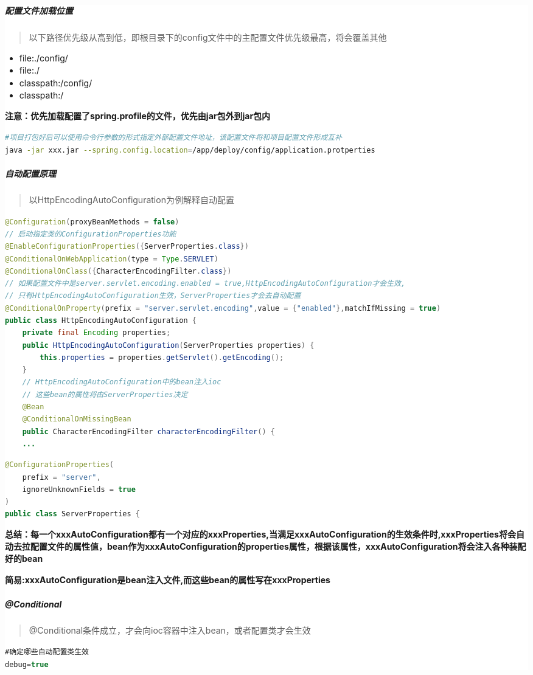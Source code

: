 ##### 配置文件加载位置

> 以下路径优先级从高到低，即根目录下的config文件中的主配置文件优先级最高，将会覆盖其他

- file:./config/    
- file:./
- classpath:/config/
- classpath:/

**注意：优先加载配置了spring.profile的文件，优先由jar包外到jar包内**

```bash
#项目打包好后可以使用命令行参数的形式指定外部配置文件地址，该配置文件将和项目配置文件形成互补
java -jar xxx.jar --spring.config.location=/app/deploy/config/application.protperties
```

##### 自动配置原理

> 以HttpEncodingAutoConfiguration为例解释自动配置

```java
@Configuration(proxyBeanMethods = false)
// 启动指定类的ConfigurationProperties功能
@EnableConfigurationProperties({ServerProperties.class})   
@ConditionalOnWebApplication(type = Type.SERVLET)
@ConditionalOnClass({CharacterEncodingFilter.class})
// 如果配置文件中是server.servlet.encoding.enabled = true,HttpEncodingAutoConfiguration才会生效,
// 只有HttpEncodingAutoConfiguration生效，ServerProperties才会去自动配置
@ConditionalOnProperty(prefix = "server.servlet.encoding",value = {"enabled"},matchIfMissing = true)
public class HttpEncodingAutoConfiguration {
    private final Encoding properties;
    public HttpEncodingAutoConfiguration(ServerProperties properties) {		
        this.properties = properties.getServlet().getEncoding();
    }
    // HttpEncodingAutoConfiguration中的bean注入ioc
    // 这些bean的属性将由ServerProperties决定
    @Bean				
    @ConditionalOnMissingBean
    public CharacterEncodingFilter characterEncodingFilter() {
    ...     
```

```java
@ConfigurationProperties(
    prefix = "server",
    ignoreUnknownFields = true
)
public class ServerProperties {
```

**总结：每一个xxxAutoConfiguration都有一个对应的xxxProperties,当满足xxxAutoConfiguration的生效条件时,xxxProperties将会自动去拉配置文件的属性值，bean作为xxxAutoConfiguration的properties属性，根据该属性，xxxAutoConfiguration将会注入各种装配好的bean**

**简易:xxxAutoConfiguration是bean注入文件,而这些bean的属性写在xxxProperties**

##### @Conditional

> @Conditional条件成立，才会向ioc容器中注入bean，或者配置类才会生效

```java
#确定哪些自动配置类生效
debug=true 
```






